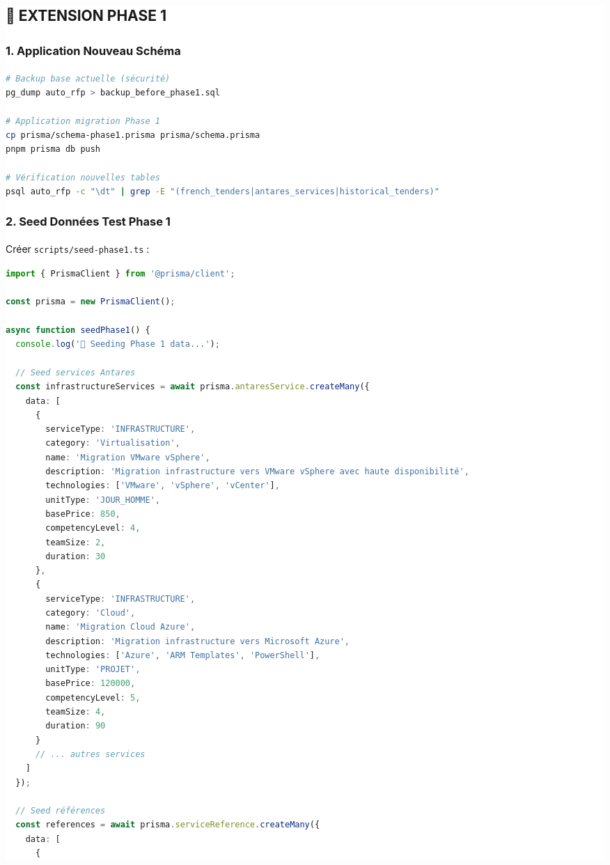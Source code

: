 
## 🔧 **EXTENSION PHASE 1**

### **1. Application Nouveau Schéma**

```bash
# Backup base actuelle (sécurité)
pg_dump auto_rfp > backup_before_phase1.sql

# Application migration Phase 1
cp prisma/schema-phase1.prisma prisma/schema.prisma
pnpm prisma db push

# Vérification nouvelles tables
psql auto_rfp -c "\dt" | grep -E "(french_tenders|antares_services|historical_tenders)"
```

### **2. Seed Données Test Phase 1**

Créer `scripts/seed-phase1.ts` :

```typescript
import { PrismaClient } from '@prisma/client';

const prisma = new PrismaClient();

async function seedPhase1() {
  console.log('🌱 Seeding Phase 1 data...');
  
  // Seed services Antares
  const infrastructureServices = await prisma.antaresService.createMany({
    data: [
      {
        serviceType: 'INFRASTRUCTURE',
        category: 'Virtualisation',
        name: 'Migration VMware vSphere',
        description: 'Migration infrastructure vers VMware vSphere avec haute disponibilité',
        technologies: ['VMware', 'vSphere', 'vCenter'],
        unitType: 'JOUR_HOMME',
        basePrice: 850,
        competencyLevel: 4,
        teamSize: 2,
        duration: 30
      },
      {
        serviceType: 'INFRASTRUCTURE', 
        category: 'Cloud',
        name: 'Migration Cloud Azure',
        description: 'Migration infrastructure vers Microsoft Azure',
        technologies: ['Azure', 'ARM Templates', 'PowerShell'],
        unitType: 'PROJET',
        basePrice: 120000,
        competencyLevel: 5,
        teamSize: 4,
        duration: 90
      }
      // ... autres services
    ]
  });
  
  // Seed références
  const references = await prisma.serviceReference.createMany({
    data: [
      {
```